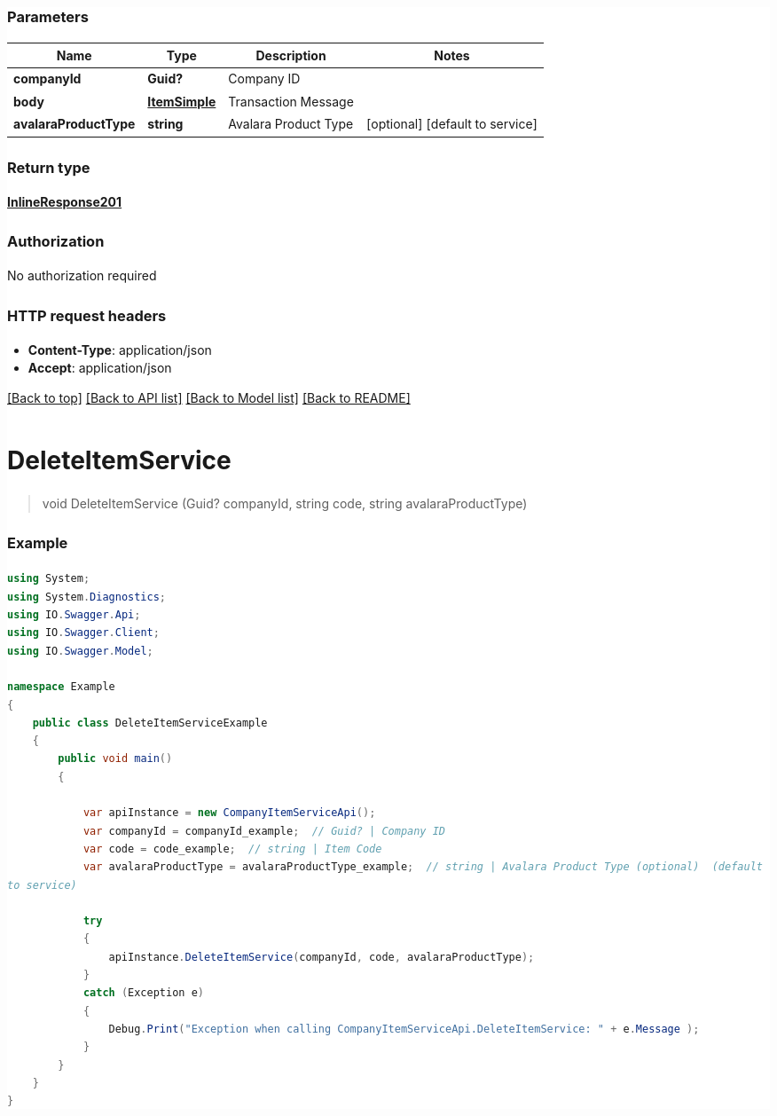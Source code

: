 ### Parameters

Name | Type | Description  | Notes
------------- | ------------- | ------------- | -------------
 **companyId** | **Guid?**| Company ID | 
 **body** | [**ItemSimple**](ItemSimple.md)| Transaction Message | 
 **avalaraProductType** | **string**| Avalara Product Type | [optional] [default to service]

### Return type

[**InlineResponse201**](InlineResponse201.md)

### Authorization

No authorization required

### HTTP request headers

 - **Content-Type**: application/json
 - **Accept**: application/json

[[Back to top]](#) [[Back to API list]](../README.md#documentation-for-api-endpoints) [[Back to Model list]](../README.md#documentation-for-models) [[Back to README]](../README.md)

<a name="deleteitemservice"></a>
# **DeleteItemService**
> void DeleteItemService (Guid? companyId, string code, string avalaraProductType)



### Example
```csharp
using System;
using System.Diagnostics;
using IO.Swagger.Api;
using IO.Swagger.Client;
using IO.Swagger.Model;

namespace Example
{
    public class DeleteItemServiceExample
    {
        public void main()
        {
            
            var apiInstance = new CompanyItemServiceApi();
            var companyId = companyId_example;  // Guid? | Company ID
            var code = code_example;  // string | Item Code
            var avalaraProductType = avalaraProductType_example;  // string | Avalara Product Type (optional)  (default to service)

            try
            {
                apiInstance.DeleteItemService(companyId, code, avalaraProductType);
            }
            catch (Exception e)
            {
                Debug.Print("Exception when calling CompanyItemServiceApi.DeleteItemService: " + e.Message );
            }
        }
    }
}
```
